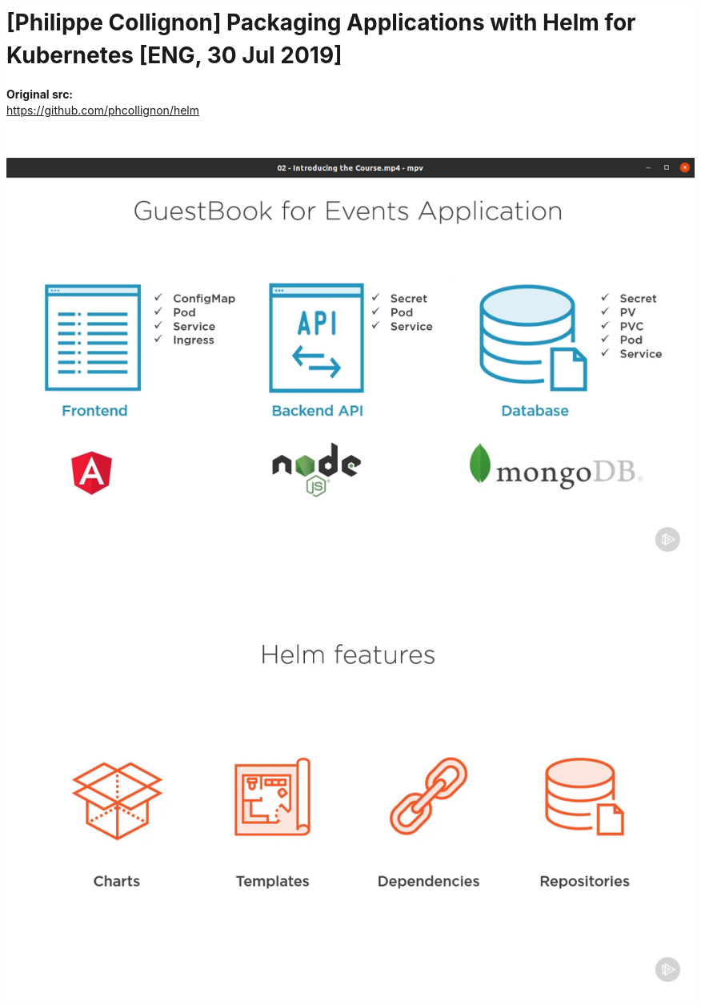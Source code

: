 # [Philippe Collignon] Packaging Applications with Helm for Kubernetes [ENG, 30 Jul 2019]

**Original src:**  
https://github.com/phcollignon/helm

<br/>

![Application](/img/pic-m02-pic01.png?raw=true)

<br/>

![Application](/img/pic-m03-pic01.png?raw=true)
